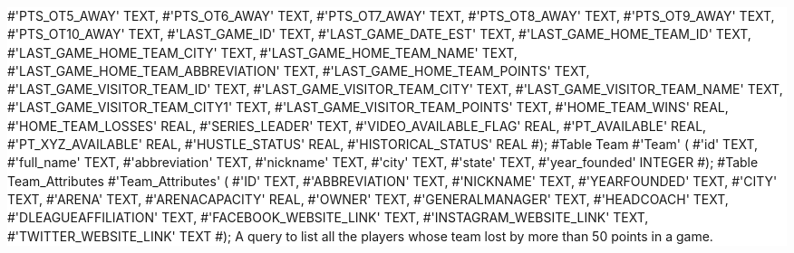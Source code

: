 #'PTS_OT5_AWAY' TEXT,
#'PTS_OT6_AWAY' TEXT,
#'PTS_OT7_AWAY' TEXT,
#'PTS_OT8_AWAY' TEXT,
#'PTS_OT9_AWAY' TEXT,
#'PTS_OT10_AWAY' TEXT,
#'LAST_GAME_ID' TEXT,
#'LAST_GAME_DATE_EST' TEXT,
#'LAST_GAME_HOME_TEAM_ID' TEXT,
#'LAST_GAME_HOME_TEAM_CITY' TEXT,
#'LAST_GAME_HOME_TEAM_NAME' TEXT,
#'LAST_GAME_HOME_TEAM_ABBREVIATION' TEXT,
#'LAST_GAME_HOME_TEAM_POINTS' TEXT,
#'LAST_GAME_VISITOR_TEAM_ID' TEXT,
#'LAST_GAME_VISITOR_TEAM_CITY' TEXT,
#'LAST_GAME_VISITOR_TEAM_NAME' TEXT,
#'LAST_GAME_VISITOR_TEAM_CITY1' TEXT,
#'LAST_GAME_VISITOR_TEAM_POINTS' TEXT,
#'HOME_TEAM_WINS' REAL,
#'HOME_TEAM_LOSSES' REAL,
#'SERIES_LEADER' TEXT,
#'VIDEO_AVAILABLE_FLAG' REAL,
#'PT_AVAILABLE' REAL,
#'PT_XYZ_AVAILABLE' REAL,
#'HUSTLE_STATUS' REAL,
#'HISTORICAL_STATUS' REAL
#);
#Table Team
#'Team' (
#'id' TEXT,
#'full_name' TEXT,
#'abbreviation' TEXT,
#'nickname' TEXT,
#'city' TEXT,
#'state' TEXT,
#'year_founded' INTEGER
#);
#Table Team_Attributes
#'Team_Attributes' (
#'ID' TEXT,
#'ABBREVIATION' TEXT,
#'NICKNAME' TEXT,
#'YEARFOUNDED' TEXT,
#'CITY' TEXT,
#'ARENA' TEXT,
#'ARENACAPACITY' REAL,
#'OWNER' TEXT,
#'GENERALMANAGER' TEXT,
#'HEADCOACH' TEXT,
#'DLEAGUEAFFILIATION' TEXT,
#'FACEBOOK_WEBSITE_LINK' TEXT,
#'INSTAGRAM_WEBSITE_LINK' TEXT,
#'TWITTER_WEBSITE_LINK' TEXT
#);
A query to list all the players whose team lost by more than 50 points in a game.
